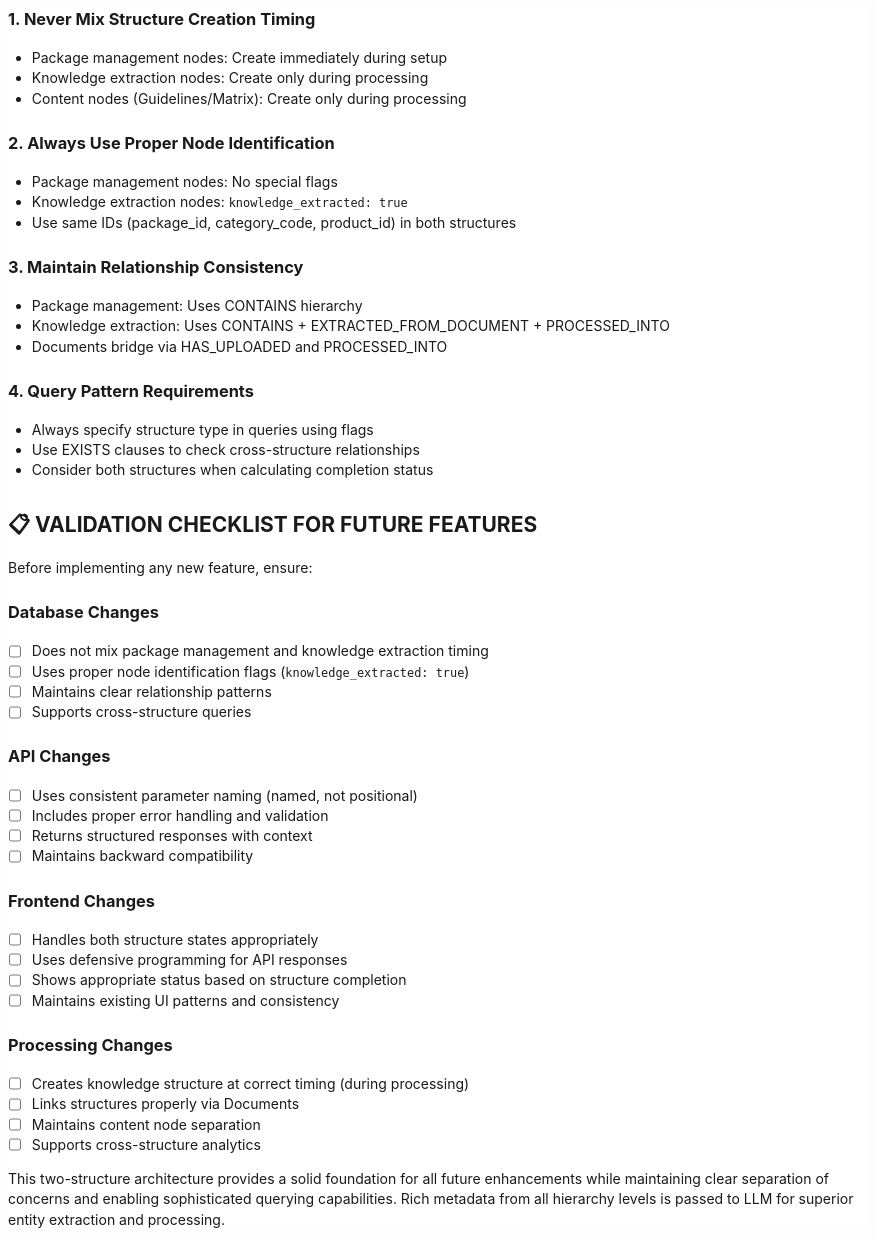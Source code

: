 ### 1. **Never Mix Structure Creation Timing**
- Package management nodes: Create immediately during setup
- Knowledge extraction nodes: Create only during processing
- Content nodes (Guidelines/Matrix): Create only during processing

### 2. **Always Use Proper Node Identification**
- Package management nodes: No special flags
- Knowledge extraction nodes: `knowledge_extracted: true`
- Use same IDs (package_id, category_code, product_id) in both structures

### 3. **Maintain Relationship Consistency**
- Package management: Uses CONTAINS hierarchy
- Knowledge extraction: Uses CONTAINS + EXTRACTED_FROM_DOCUMENT + PROCESSED_INTO
- Documents bridge via HAS_UPLOADED and PROCESSED_INTO

### 4. **Query Pattern Requirements**
- Always specify structure type in queries using flags
- Use EXISTS clauses to check cross-structure relationships
- Consider both structures when calculating completion status

## 📋 **VALIDATION CHECKLIST FOR FUTURE FEATURES**

Before implementing any new feature, ensure:

### Database Changes
- [ ] Does not mix package management and knowledge extraction timing
- [ ] Uses proper node identification flags (`knowledge_extracted: true`)
- [ ] Maintains clear relationship patterns
- [ ] Supports cross-structure queries

### API Changes  
- [ ] Uses consistent parameter naming (named, not positional)
- [ ] Includes proper error handling and validation
- [ ] Returns structured responses with context
- [ ] Maintains backward compatibility

### Frontend Changes
- [ ] Handles both structure states appropriately
- [ ] Uses defensive programming for API responses
- [ ] Shows appropriate status based on structure completion
- [ ] Maintains existing UI patterns and consistency

### Processing Changes
- [ ] Creates knowledge structure at correct timing (during processing)
- [ ] Links structures properly via Documents
- [ ] Maintains content node separation
- [ ] Supports cross-structure analytics

This two-structure architecture provides a solid foundation for all future enhancements while maintaining clear separation of concerns and enabling sophisticated querying capabilities.
Rich metadata from all hierarchy levels is passed to LLM for superior entity extraction and processing.
